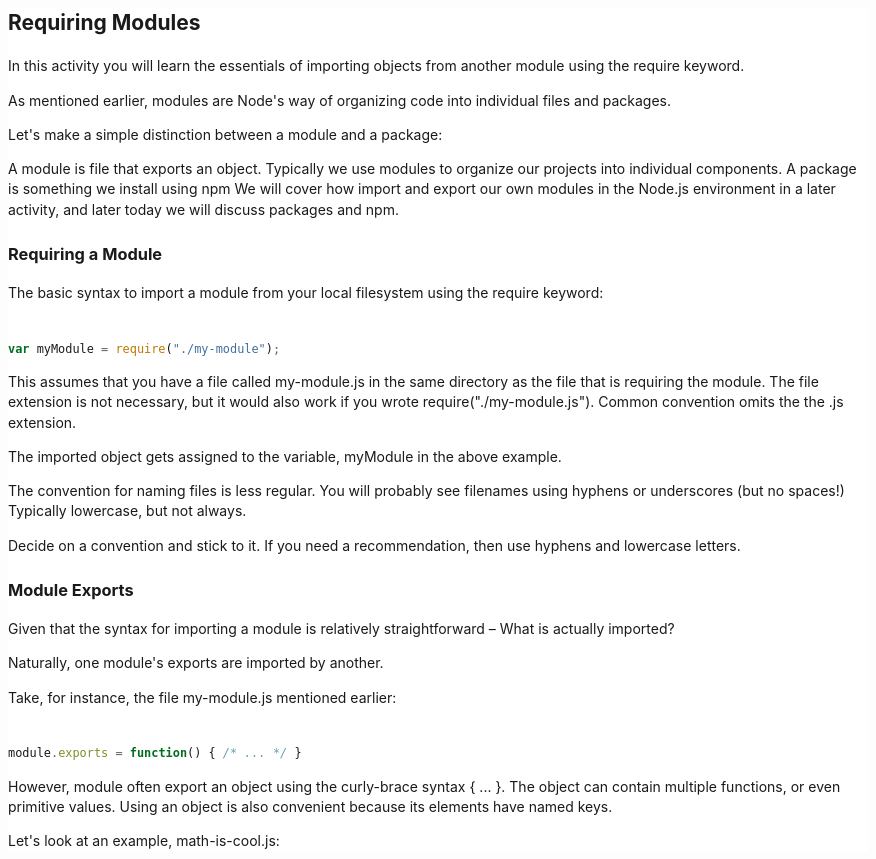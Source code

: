 ## Requiring Modules

In this activity you will learn the essentials of importing objects from another module using the require keyword.

As mentioned earlier, modules are Node's way of organizing code into individual files and packages.

Let's make a simple distinction between a module and a package:

A module is file that exports an object. Typically we use modules to organize our projects into individual components.
A package is something we install using npm
We will cover how import and export our own modules in the Node.js environment in a later activity, and later today we will discuss packages and npm.

### Requiring a Module

The basic syntax to import a module from your local filesystem using the require keyword:

```javascript

var myModule = require("./my-module");

```

This assumes that you have a file called my-module.js in the same directory as the file that is requiring the module. The file extension is not necessary, but it would also work if you wrote require("./my-module.js"). Common convention omits the the .js extension.

The imported object gets assigned to the variable, myModule in the above example.

The convention for naming files is less regular. You will probably see filenames using hyphens or underscores (but no spaces!) Typically lowercase, but not always.

Decide on a convention and stick to it. If you need a recommendation, then use hyphens and lowercase letters.

### Module Exports

Given that the syntax for importing a module is relatively straightforward – What is actually imported?

Naturally, one module's exports are imported by another.

Take, for instance, the file my-module.js mentioned earlier:

```javascript

module.exports = function() { /* ... */ }

```

However, module often export an object using the curly-brace syntax { ... }. The object can contain multiple functions, or even primitive values. Using an object is also convenient because its elements have named keys.

Let's look at an example, math-is-cool.js:
